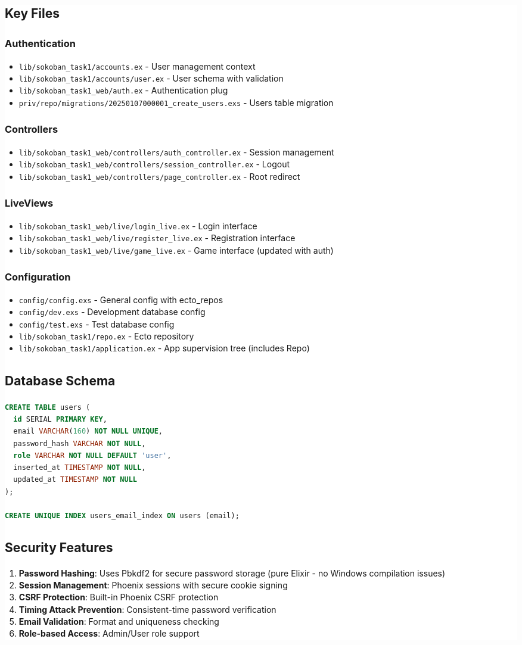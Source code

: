 ## Key Files

### Authentication
- `lib/sokoban_task1/accounts.ex` - User management context
- `lib/sokoban_task1/accounts/user.ex` - User schema with validation
- `lib/sokoban_task1_web/auth.ex` - Authentication plug
- `priv/repo/migrations/20250107000001_create_users.exs` - Users table migration

### Controllers
- `lib/sokoban_task1_web/controllers/auth_controller.ex` - Session management
- `lib/sokoban_task1_web/controllers/session_controller.ex` - Logout
- `lib/sokoban_task1_web/controllers/page_controller.ex` - Root redirect

### LiveViews
- `lib/sokoban_task1_web/live/login_live.ex` - Login interface
- `lib/sokoban_task1_web/live/register_live.ex` - Registration interface
- `lib/sokoban_task1_web/live/game_live.ex` - Game interface (updated with auth)

### Configuration
- `config/config.exs` - General config with ecto_repos
- `config/dev.exs` - Development database config
- `config/test.exs` - Test database config
- `lib/sokoban_task1/repo.ex` - Ecto repository
- `lib/sokoban_task1/application.ex` - App supervision tree (includes Repo)

## Database Schema

```sql
CREATE TABLE users (
  id SERIAL PRIMARY KEY,
  email VARCHAR(160) NOT NULL UNIQUE,
  password_hash VARCHAR NOT NULL,
  role VARCHAR NOT NULL DEFAULT 'user',
  inserted_at TIMESTAMP NOT NULL,
  updated_at TIMESTAMP NOT NULL
);

CREATE UNIQUE INDEX users_email_index ON users (email);
```

## Security Features

1. **Password Hashing**: Uses Pbkdf2 for secure password storage (pure Elixir - no Windows compilation issues)
2. **Session Management**: Phoenix sessions with secure cookie signing
3. **CSRF Protection**: Built-in Phoenix CSRF protection
4. **Timing Attack Prevention**: Consistent-time password verification
5. **Email Validation**: Format and uniqueness checking
6. **Role-based Access**: Admin/User role support
